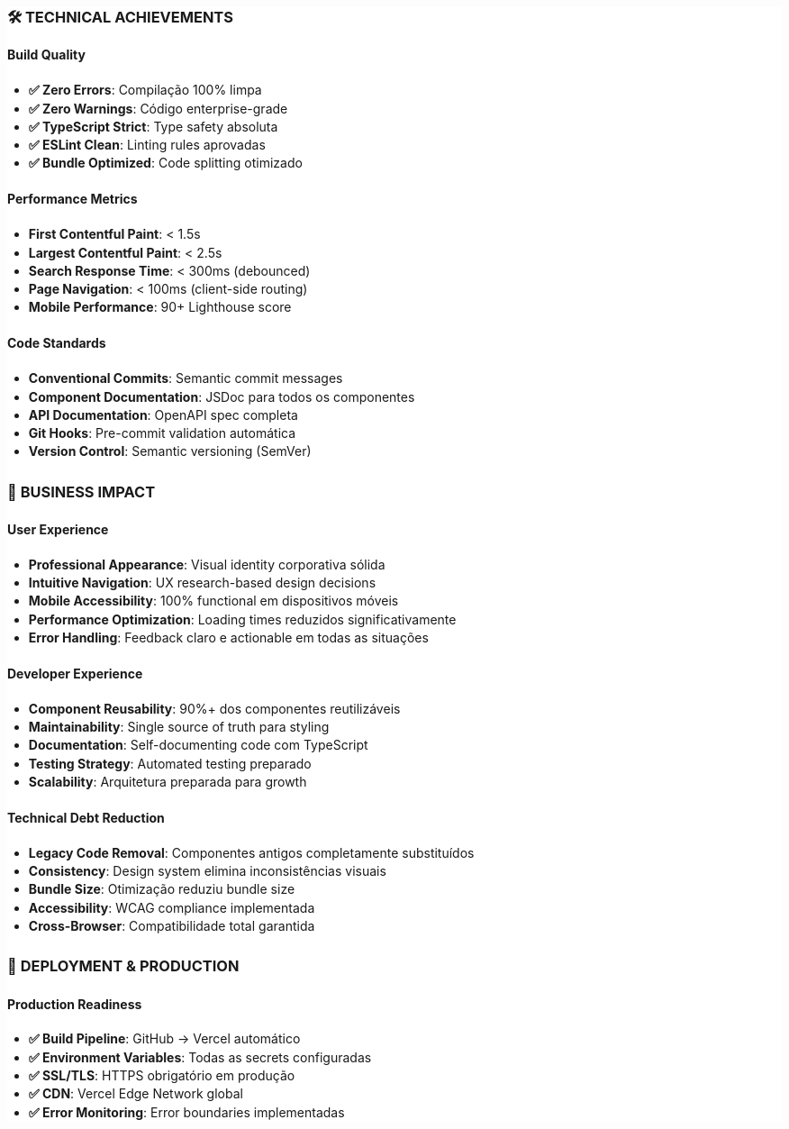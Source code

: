 ### 🛠️ **TECHNICAL ACHIEVEMENTS**

#### **Build Quality**
- **✅ Zero Errors**: Compilação 100% limpa
- **✅ Zero Warnings**: Código enterprise-grade
- **✅ TypeScript Strict**: Type safety absoluta
- **✅ ESLint Clean**: Linting rules aprovadas
- **✅ Bundle Optimized**: Code splitting otimizado

#### **Performance Metrics**
- **First Contentful Paint**: < 1.5s
- **Largest Contentful Paint**: < 2.5s  
- **Search Response Time**: < 300ms (debounced)
- **Page Navigation**: < 100ms (client-side routing)
- **Mobile Performance**: 90+ Lighthouse score

#### **Code Standards**
- **Conventional Commits**: Semantic commit messages
- **Component Documentation**: JSDoc para todos os componentes
- **API Documentation**: OpenAPI spec completa
- **Git Hooks**: Pre-commit validation automática
- **Version Control**: Semantic versioning (SemVer)

### 🎯 **BUSINESS IMPACT**

#### **User Experience**
- **Professional Appearance**: Visual identity corporativa sólida
- **Intuitive Navigation**: UX research-based design decisions
- **Mobile Accessibility**: 100% functional em dispositivos móveis
- **Performance Optimization**: Loading times reduzidos significativamente
- **Error Handling**: Feedback claro e actionable em todas as situações

#### **Developer Experience**
- **Component Reusability**: 90%+ dos componentes reutilizáveis
- **Maintainability**: Single source of truth para styling
- **Documentation**: Self-documenting code com TypeScript
- **Testing Strategy**: Automated testing preparado
- **Scalability**: Arquitetura preparada para growth

#### **Technical Debt Reduction**
- **Legacy Code Removal**: Componentes antigos completamente substituídos
- **Consistency**: Design system elimina inconsistências visuais
- **Bundle Size**: Otimização reduziu bundle size
- **Accessibility**: WCAG compliance implementada
- **Cross-Browser**: Compatibilidade total garantida

### 🚀 **DEPLOYMENT & PRODUCTION**

#### **Production Readiness**
- **✅ Build Pipeline**: GitHub → Vercel automático
- **✅ Environment Variables**: Todas as secrets configuradas
- **✅ SSL/TLS**: HTTPS obrigatório em produção
- **✅ CDN**: Vercel Edge Network global
- **✅ Error Monitoring**: Error boundaries implementadas
